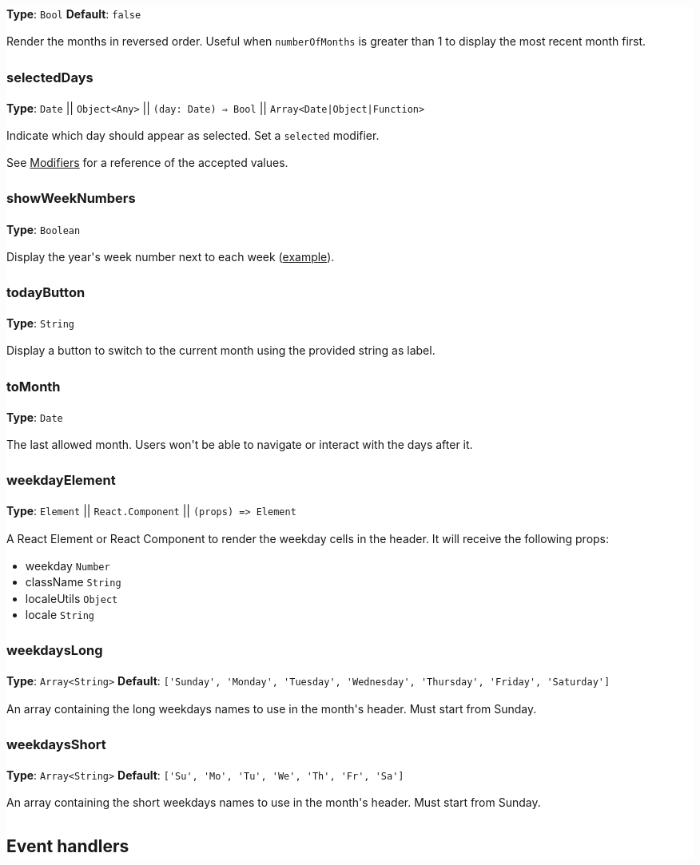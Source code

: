 **Type**: `Bool` **Default**: `false`

Render the months in reversed order. Useful when `numberOfMonths` is greater than 1 to display the most recent month first.

### selectedDays 

**Type**: `Date` || `Object<Any>` || `(day: Date) ⇒ Bool` || `Array<Date|Object|Function>`

Indicate which day should appear as selected. Set a `selected` modifier.

See [Modifiers](Modifiers.md) for a reference of the accepted values.

### showWeekNumbers

**Type**: `Boolean`

Display the year's week number next to each week ([example](../examples/?weekNumbers)).

### todayButton

**Type**: `String`

Display a button to switch to the current month using the provided string as label.

### toMonth

**Type**: `Date`

The last allowed month. Users won't be able to navigate or interact with the days after it.

### weekdayElement

**Type**: `Element` || `React.Component` || `(props) => Element`

A React Element or React Component to render the weekday cells in the header. It will receive the following props:

* weekday `Number`
* className `String`
* localeUtils `Object`
* locale `String`

### weekdaysLong

**Type**: `Array<String>` **Default**: `['Sunday', 'Monday', 'Tuesday', 'Wednesday', 'Thursday', 'Friday', 'Saturday']`

An array containing the long weekdays names to use in the month's header. Must start from Sunday.

### weekdaysShort

**Type**: `Array<String>` **Default**: `['Su', 'Mo', 'Tu', 'We', 'Th', 'Fr', 'Sa']`

An array containing the short weekdays names to use in the month's header. Must start from Sunday.

## Event handlers
